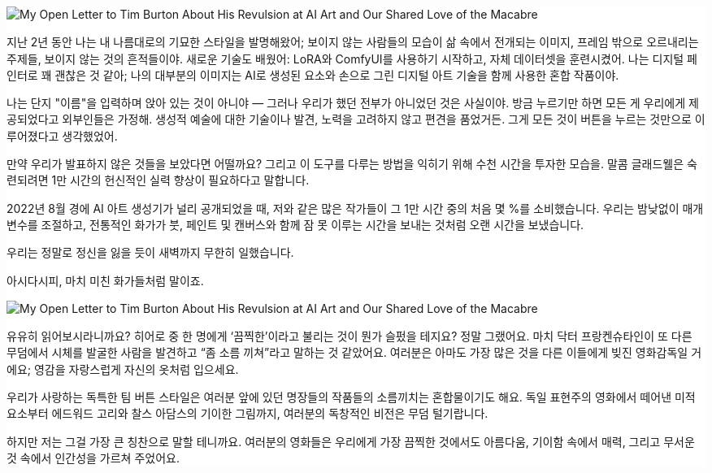 ![My Open Letter to Tim Burton About His Revulsion at AI Art and Our Shared Love of the Macabre](/assets/img/2024-07-13-MyOpenLettertoTimBurtonAboutHisRevulsionatAIArtandOurSharedLoveoftheMacabre_3.png)

지난 2년 동안 나는 내 나름대로의 기묘한 스타일을 발명해왔어; 보이지 않는 사람들의 모습이 삶 속에서 전개되는 이미지, 프레임 밖으로 오르내리는 주제들, 보이지 않는 것의 흔적들이야. 새로운 기술도 배웠어: LoRA와 ComfyUI를 사용하기 시작하고, 자체 데이터셋을 훈련시켰어. 나는 디지털 페인터로 꽤 괜찮은 것 같아; 나의 대부분의 이미지는 AI로 생성된 요소와 손으로 그린 디지털 아트 기술을 함께 사용한 혼합 작품이야.

나는 단지 "이름"을 입력하며 앉아 있는 것이 아니야 — 그러나 우리가 했던 전부가 아니었던 것은 사실이야. 방금 누르기만 하면 모든 게 우리에게 제공되었다고 외부인들은 가정해. 생성적 예술에 대한 기술이나 발견, 노력을 고려하지 않고 편견을 품었거든. 그게 모든 것이 버튼을 누르는 것만으로 이루어졌다고 생각했었어.



<ins class="adsbygoogle"
     style="display:block"
     data-ad-client="ca-pub-4877378276818686"
     data-ad-slot="1107185301"
     data-ad-format="auto"
     data-full-width-responsive="true"></ins>

<script>
     (adsbygoogle = window.adsbygoogle || []).push({});
</script>

만약 우리가 발표하지 않은 것들을 보았다면 어떨까요? 그리고 이 도구를 다루는 방법을 익히기 위해 수천 시간을 투자한 모습을. 말콤 글래드웰은 숙련되려면 1만 시간의 헌신적인 실력 향상이 필요하다고 말합니다.

2022년 8월 경에 AI 아트 생성기가 널리 공개되었을 때, 저와 같은 많은 작가들이 그 1만 시간 중의 처음 몇 %를 소비했습니다. 우리는 밤낮없이 매개변수를 조절하고, 전통적인 화가가 붓, 페인트 및 캔버스와 함께 잠 못 이루는 시간을 보내는 것처럼 오랜 시간을 보냈습니다.

우리는 정말로 정신을 잃을 듯이 새벽까지 무한히 일했습니다.

아시다시피, 마치 미친 화가들처럼 말이죠.



<ins class="adsbygoogle"
     style="display:block"
     data-ad-client="ca-pub-4877378276818686"
     data-ad-slot="1107185301"
     data-ad-format="auto"
     data-full-width-responsive="true"></ins>

<script>
     (adsbygoogle = window.adsbygoogle || []).push({});
</script>

![My Open Letter to Tim Burton About His Revulsion at AI Art and Our Shared Love of the Macabre](/assets/img/2024-07-13-MyOpenLettertoTimBurtonAboutHisRevulsionatAIArtandOurSharedLoveoftheMacabre_4.png)

유유히 읽어보시라니까요? 히어로 중 한 명에게 ‘끔찍한’이라고 불리는 것이 뭔가 슬펐을 테지요? 정말 그랬어요. 마치 닥터 프랑켄슈타인이 또 다른 무덤에서 시체를 발굴한 사람을 발견하고 “좀 소름 끼쳐”라고 말하는 것 같았어요. 여러분은 아마도 가장 많은 것을 다른 이들에게 빚진 영화감독일 거에요; 영감을 자랑스럽게 자신의 옷처럼 입으세요.

우리가 사랑하는 독특한 팀 버튼 스타일은 여러분 앞에 있던 명장들의 작품들의 소름끼치는 혼합물이기도 해요. 독일 표현주의 영화에서 떼어낸 미적 요소부터 에드워드 고리와 찰스 아담스의 기이한 그림까지, 여러분의 독창적인 비전은 무덤 털기랍니다.

하지만 저는 그걸 가장 큰 칭찬으로 말할 테니까요. 여러분의 영화들은 우리에게 가장 끔찍한 것에서도 아름다움, 기이함 속에서 매력, 그리고 무서운 것 속에서 인간성을 가르쳐 주었어요.



<ins class="adsbygoogle"
     style="display:block"
     data-ad-client="ca-pub-4877378276818686"
     data-ad-slot="1107185301"
     data-ad-format="auto"
     data-full-width-responsive="true"></ins>
